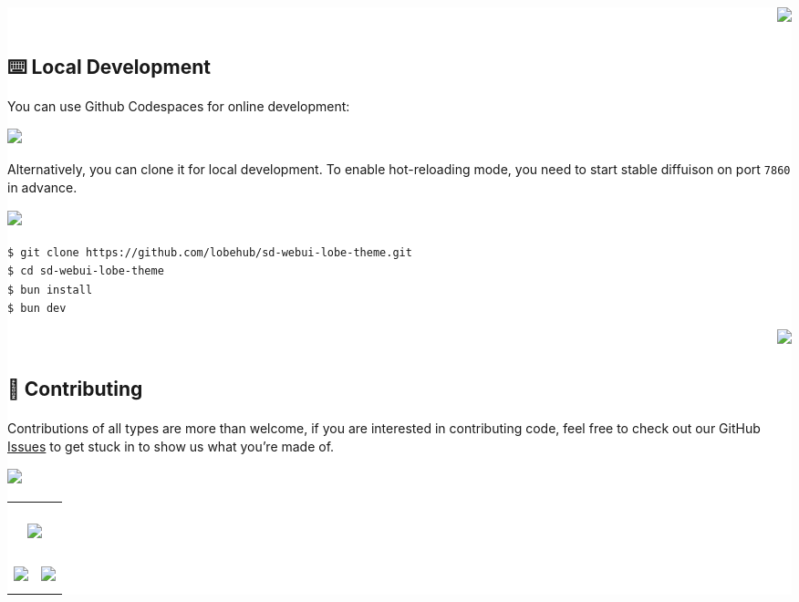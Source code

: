 <div align="right">

[![][back-to-top]](#readme-top)

</div>

## ⌨️ Local Development

You can use Github Codespaces for online development:

[![][codespaces-shield]][codespaces-link]

Alternatively, you can clone it for local development. To enable hot-reloading mode, you need to start stable diffuison on port `7860` in advance.

[![][bun-shield]][bun-link]

```bash
$ git clone https://github.com/lobehub/sd-webui-lobe-theme.git
$ cd sd-webui-lobe-theme
$ bun install
$ bun dev
```

<div align="right">

[![][back-to-top]](#readme-top)

</div>

## 🤝 Contributing

Contributions of all types are more than welcome, if you are interested in contributing code, feel free to check out our GitHub [Issues][github-issues-link] to get stuck in to show us what you’re made of.

[![][pr-welcome-shield]][pr-welcome-link]

<a href="https://github.com/lobehub/sd-webui-lobe-theme/graphs/contributors" target="_blank">
  <table>
    <tr>
      <th colspan="2">
        <br><img src="https://contrib.rocks/image?repo=lobehub/sd-webui-lobe-theme"><br><br>
      </th>
    </tr>
    <tr>
      <td>
        <picture>
          <source media="(prefers-color-scheme: dark)" srcset="https://next.ossinsight.io/widgets/official/compose-org-active-contributors/thumbnail.png?activity=active&period=past_90_days&owner_id=131470832&repo_ids=606329910&image_size=2x3&color_scheme=dark">
          <img src="https://next.ossinsight.io/widgets/official/compose-org-active-contributors/thumbnail.png?activity=active&period=past_90_days&owner_id=131470832&repo_ids=606329910&image_size=2x3&color_scheme=light">
        </picture>
      </td>
      <td rowspan="2">
        <picture>
          <source media="(prefers-color-scheme: dark)" srcset="https://next.ossinsight.io/widgets/official/compose-org-participants-growth/thumbnail.png?activity=active&period=past_90_days&owner_id=131470832&repo_ids=606329910&image_size=4x7&color_scheme=dark">
          <img src="https://next.ossinsight.io/widgets/official/compose-org-participants-growth/thumbnail.png?activity=active&period=past_90_days&owner_id=131470832&repo_ids=606329910&image_size=4x7&color_scheme=light">
        </picture>
      </td>
    </tr>
    <tr>
      <td>
        <picture>

[back-to-top]: https://img.shields.io/badge/-BACK_TO_TOP-151515?style=flat-square
[bun-link]: https://bun.sh
[bun-shield]: https://img.shields.io/badge/-speedup%20with%20bun-black?logo=bun&style=for-the-badge
[codespaces-link]: https://codespaces.new/lobehub/sd-webui-lobe-theme
[codespaces-shield]: https://github.com/codespaces/badge.svg
[cover]: https://gw.alipayobjects.com/zos/kitchen/8Ab%24hLJ5ur/cover.webp
[discord-link]: https://discord.gg/AYFPHvv2jT
[discord-shield]: https://img.shields.io/discord/1127171173982154893?color=5865F2&label=discord&labelColor=black&logo=discord&logoColor=white&style=flat-square
[discord-shield-badge]: https://img.shields.io/discord/1127171173982154893?color=5865F2&label=discord&labelColor=black&logo=discord&logoColor=white&style=for-the-badge
[feat-generation-info]: https://gw.alipayobjects.com/zos/kitchen/rIv%24%24AAE6A/feat_generation_info.webp
[feat-highlight]: https://gw.alipayobjects.com/zos/kitchen/iD%24W4U2y3Y/feat_highlight.webp
[feat-mobile-friendly]: https://gw.alipayobjects.com/zos/kitchen/WpWe6Hw8UT/feat_mobile_friendly.webp
[feat-prompt-editor]: https://gw.alipayobjects.com/zos/kitchen/FrA0mjmNv7/feat_prompt_editor.webp
[feat-pwa]: https://gw.alipayobjects.com/zos/kitchen/az49akOKJT/feat_pwa.webp
[feat-share]: https://gw.alipayobjects.com/zos/kitchen/h4QrGbJ9dF/feat_share.webp
[feat-sidebar]: https://gw.alipayobjects.com/zos/kitchen/Olum2IjxCW/feat_sidebar.webp
[feat-theme-modify]: https://gw.alipayobjects.com/zos/kitchen/CbhlynwJYg/feat_theme_modify.webp
[feat-thememode]: https://gw.alipayobjects.com/zos/kitchen/nSFtJidWUR/feat_thememode.webp
[fossa-license-link]: https://app.fossa.com/projects/git%2Bgithub.com%2Flobehub%2Fsd-webui-lobe-theme
[fossa-license-shield]: https://app.fossa.com/api/projects/git%2Bgithub.com%2Flobehub%2Fsd-webui-lobe-theme.svg?type=large
[github-action-release-link]: https://github.com/actions/workflows/lobehub/sd-webui-lobe-theme/release.yml
[github-action-release-shield]: https://img.shields.io/github/actions/workflow/status/lobehub/sd-webui-lobe-theme/release.yml?label=release&labelColor=black&logo=githubactions&logoColor=white&style=flat-square
[github-action-test-link]: https://github.com/actions/workflows/lobehub/sd-webui-lobe-theme/test.yml
[github-action-test-shield]: https://img.shields.io/github/actions/workflow/status/lobehub/sd-webui-lobe-theme/test.yml?label=test&labelColor=black&logo=githubactions&logoColor=white&style=flat-square
[github-contributors-link]: https://github.com/lobehub/sd-webui-lobe-theme/graphs/contributors
[github-contributors-shield]: https://img.shields.io/github/contributors/lobehub/sd-webui-lobe-theme?color=c4f042&labelColor=black&style=flat-square
[github-forks-link]: https://github.com/lobehub/sd-webui-lobe-theme/network/members
[github-forks-shield]: https://img.shields.io/github/forks/lobehub/sd-webui-lobe-theme?color=8ae8ff&labelColor=black&style=flat-square
[github-issues-link]: https://github.com/lobehub/sd-webui-lobe-theme/issues
[github-issues-shield]: https://img.shields.io/github/issues/lobehub/sd-webui-lobe-theme?color=ff80eb&labelColor=black&style=flat-square
[github-license-link]: https://github.com/lobehub/sd-webui-lobe-theme/blob/main/LICENSE
[github-license-shield]: https://img.shields.io/github/license/lobehub/sd-webui-lobe-theme?color=white&labelColor=black&style=flat-square
[github-release-link]: https://github.com/lobehub/sd-webui-lobe-theme/releases
[github-release-shield]: https://img.shields.io/github/v/release/lobehub/sd-webui-lobe-theme?color=369eff&labelColor=black&logo=github&style=flat-square
[github-releasedate-link]: https://github.com/lobehub/sd-webui-lobe-theme/releases
[github-releasedate-shield]: https://img.shields.io/github/release-date/lobehub/sd-webui-lobe-theme?labelColor=black&style=flat-square
[github-stars-link]: https://github.com/lobehub/sd-webui-lobe-theme/network/stargazers
[github-stars-shield]: https://img.shields.io/github/stars/lobehub/sd-webui-lobe-theme?color=ffcb47&labelColor=black&style=flat-square
[lobe-assets-github]: https://github.com/lobehub/lobe-assets
[lobe-chat]: https://github.com/lobehub/lobe-chat
[lobe-commit]: https://github.com/lobehub/lobe-commit/tree/master/packages/lobe-commit
[lobe-i18n]: https://github.com/lobehub/lobe-commit/tree/master/packages/lobe-i18n
[lobe-lint-github]: https://github.com/lobehub/lobe-lint
[lobe-lint-link]: https://www.npmjs.com/package/@lobehub/lint
[lobe-lint-shield]: https://img.shields.io/npm/v/@lobehub/lint?color=369eff&labelColor=black&logo=npm&logoColor=white&style=flat-square
[lobe-ui-github]: https://github.com/lobehub/lobe-ui
[lobe-ui-link]: https://www.npmjs.com/package/@lobehub/ui
[lobe-ui-shield]: https://img.shields.io/npm/v/@lobehub/ui?color=369eff&labelColor=black&logo=npm&logoColor=white&style=flat-square
[pr-welcome-link]: https://github.com/lobehub/lobe-chat/pulls
[pr-welcome-shield]: https://img.shields.io/badge/🤯_pr_welcome-%E2%86%92-ffcb47?labelColor=black&style=for-the-badge
[profile-link]: https://github.com/lobehub
[sponsor-link]: https://opencollective.com/lobehub 'Become 🩷 LobeHub Sponsor'
[sponsor-shield]: https://img.shields.io/badge/-Sponsor%20LobeHub-f04f88?logo=opencollective&logoColor=white&style=flat-square
